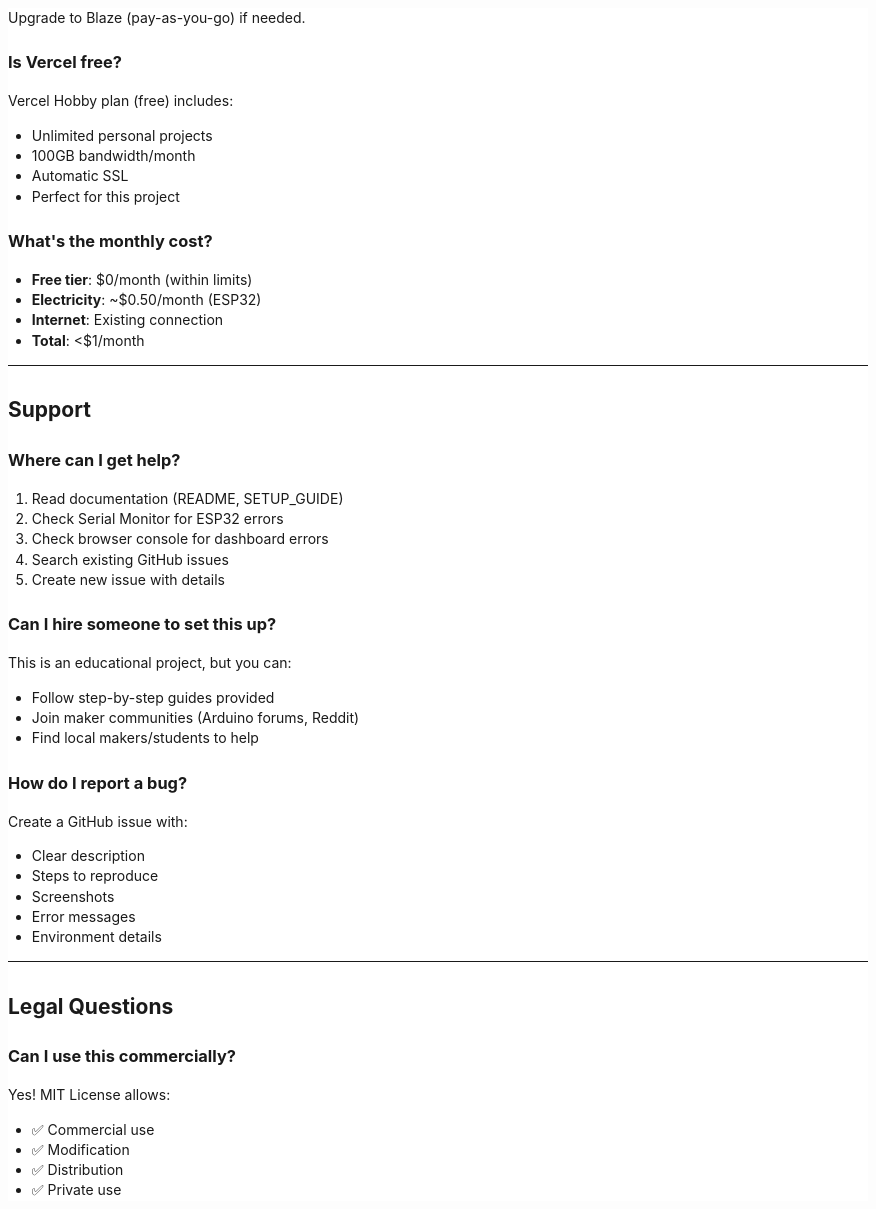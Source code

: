 Upgrade to Blaze (pay-as-you-go) if needed.

### Is Vercel free?
Vercel Hobby plan (free) includes:
- Unlimited personal projects
- 100GB bandwidth/month
- Automatic SSL
- Perfect for this project

### What's the monthly cost?
- **Free tier**: $0/month (within limits)
- **Electricity**: ~$0.50/month (ESP32)
- **Internet**: Existing connection
- **Total**: <$1/month

---

## Support

### Where can I get help?
1. Read documentation (README, SETUP_GUIDE)
2. Check Serial Monitor for ESP32 errors
3. Check browser console for dashboard errors
4. Search existing GitHub issues
5. Create new issue with details

### Can I hire someone to set this up?
This is an educational project, but you can:
- Follow step-by-step guides provided
- Join maker communities (Arduino forums, Reddit)
- Find local makers/students to help

### How do I report a bug?
Create a GitHub issue with:
- Clear description
- Steps to reproduce
- Screenshots
- Error messages
- Environment details

---

## Legal Questions

### Can I use this commercially?
Yes! MIT License allows:
- ✅ Commercial use
- ✅ Modification
- ✅ Distribution
- ✅ Private use

